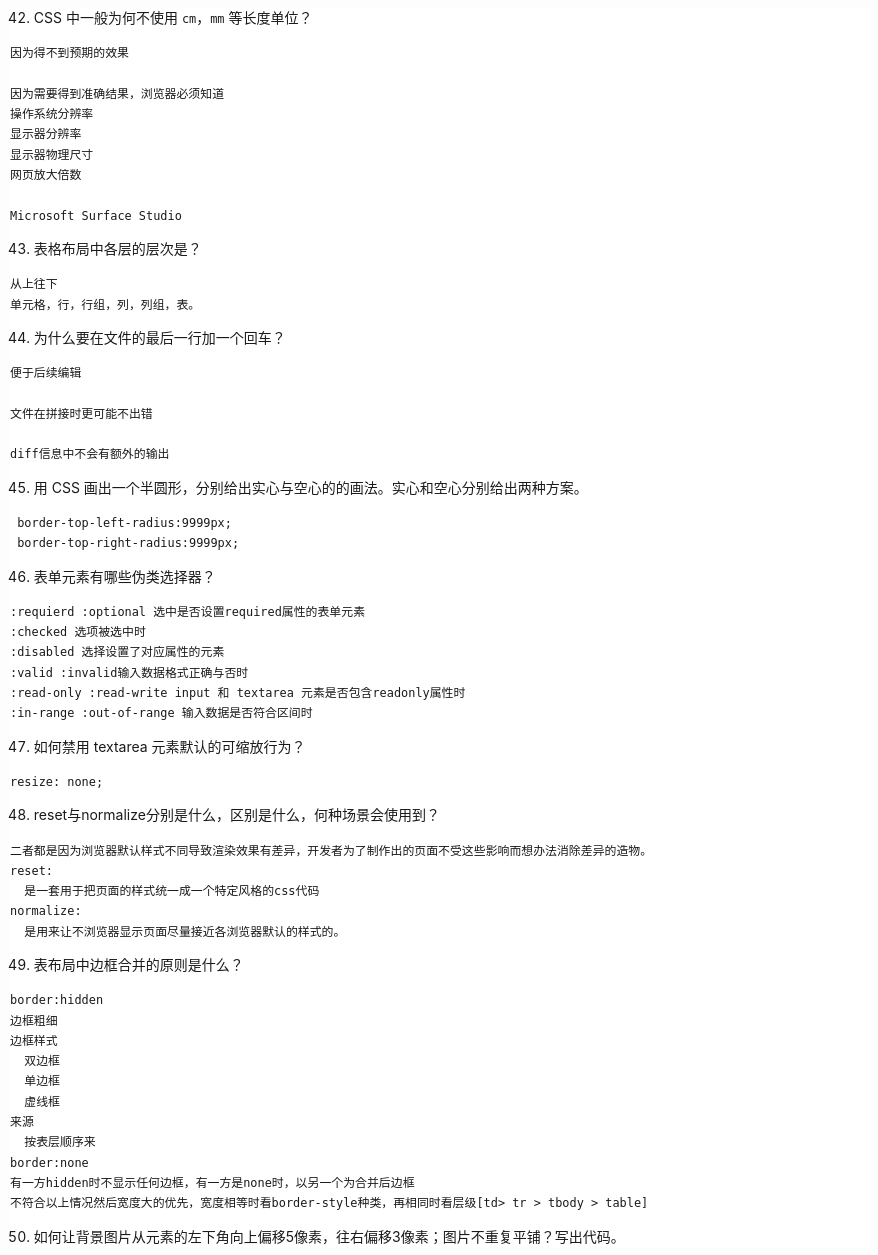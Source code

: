42. CSS 中一般为何不使用 `cm`，`mm` 等长度单位？
```
因为得不到预期的效果

因为需要得到准确结果，浏览器必须知道
操作系统分辨率
显示器分辨率
显示器物理尺寸
网页放大倍数

Microsoft Surface Studio
```
43. 表格布局中各层的层次是？
```
从上往下
单元格，行，行组，列，列组，表。
```
44. 为什么要在文件的最后一行加一个回车？
```
便于后续编辑

文件在拼接时更可能不出错

diff信息中不会有额外的输出
```
45. 用 CSS 画出一个半圆形，分别给出实心与空心的的画法。实心和空心分别给出两种方案。
```
 border-top-left-radius:9999px;
 border-top-right-radius:9999px;
```
46. 表单元素有哪些伪类选择器？
```
:requierd :optional 选中是否设置required属性的表单元素
:checked 选项被选中时
:disabled 选择设置了对应属性的元素
:valid :invalid输入数据格式正确与否时
:read-only :read-write input 和 textarea 元素是否包含readonly属性时
:in-range :out-of-range 输入数据是否符合区间时
```
47. 如何禁用 textarea 元素默认的可缩放行为？
```
resize: none;
```
48. reset与normalize分别是什么，区别是什么，何种场景会使用到？
```
二者都是因为浏览器默认样式不同导致渲染效果有差异，开发者为了制作出的页面不受这些影响而想办法消除差异的造物。
reset:
  是一套用于把页面的样式统一成一个特定风格的css代码
normalize:
  是用来让不浏览器显示页面尽量接近各浏览器默认的样式的。
```
49. 表布局中边框合并的原则是什么？
```
border:hidden
边框粗细
边框样式
  双边框
  单边框
  虚线框
来源
  按表层顺序来
border:none
有一方hidden时不显示任何边框，有一方是none时，以另一个为合并后边框
不符合以上情况然后宽度大的优先，宽度相等时看border-style种类，再相同时看层级[td> tr > tbody > table]
```
50. 如何让背景图片从元素的左下角向上偏移5像素，往右偏移3像素；图片不重复平铺？写出代码。
```
```